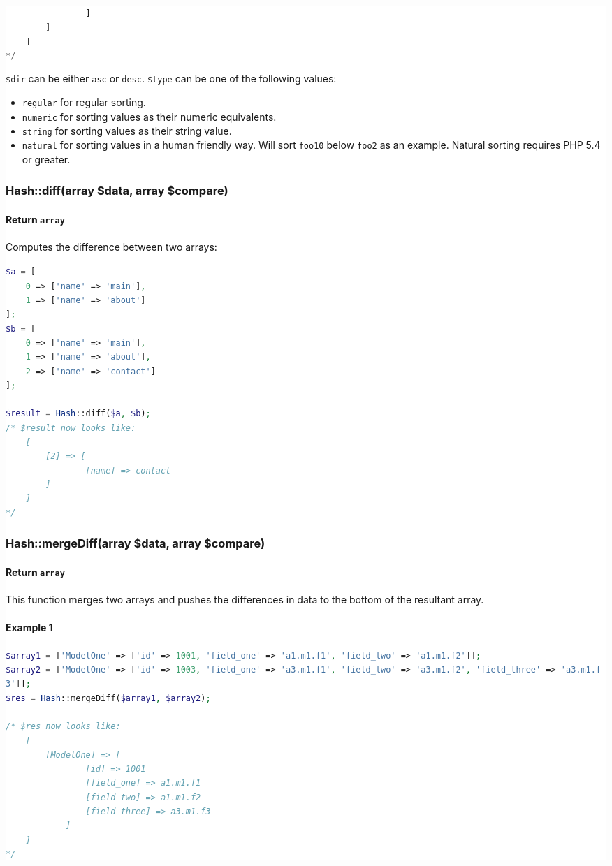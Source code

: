 ```php
                ]
        ]
    ]
*/
```

``$dir`` can be either ``asc`` or ``desc``. ``$type``
can be one of the following values:

* ``regular`` for regular sorting.
* ``numeric`` for sorting values as their numeric equivalents.
* ``string`` for sorting values as their string value.
* ``natural`` for sorting values in a human friendly way. Will
  sort ``foo10`` below ``foo2`` as an example. Natural sorting
  requires PHP 5.4 or greater.

### Hash::diff(array $data, array $compare)
#### Return ``array``

Computes the difference between two arrays:

```php
$a = [
    0 => ['name' => 'main'],
    1 => ['name' => 'about']
];
$b = [
    0 => ['name' => 'main'],
    1 => ['name' => 'about'],
    2 => ['name' => 'contact']
];

$result = Hash::diff($a, $b);
/* $result now looks like:
    [
        [2] => [
                [name] => contact
        ]
    ]
*/
```

### Hash::mergeDiff(array $data, array $compare)
#### Return ``array``

This function merges two arrays and pushes the differences in
data to the bottom of the resultant array.

#### Example 1
```php
$array1 = ['ModelOne' => ['id' => 1001, 'field_one' => 'a1.m1.f1', 'field_two' => 'a1.m1.f2']];
$array2 = ['ModelOne' => ['id' => 1003, 'field_one' => 'a3.m1.f1', 'field_two' => 'a3.m1.f2', 'field_three' => 'a3.m1.f3']];
$res = Hash::mergeDiff($array1, $array2);

/* $res now looks like:
    [
        [ModelOne] => [
                [id] => 1001
                [field_one] => a1.m1.f1
                [field_two] => a1.m1.f2
                [field_three] => a3.m1.f3
            ]
    ]
*/
```